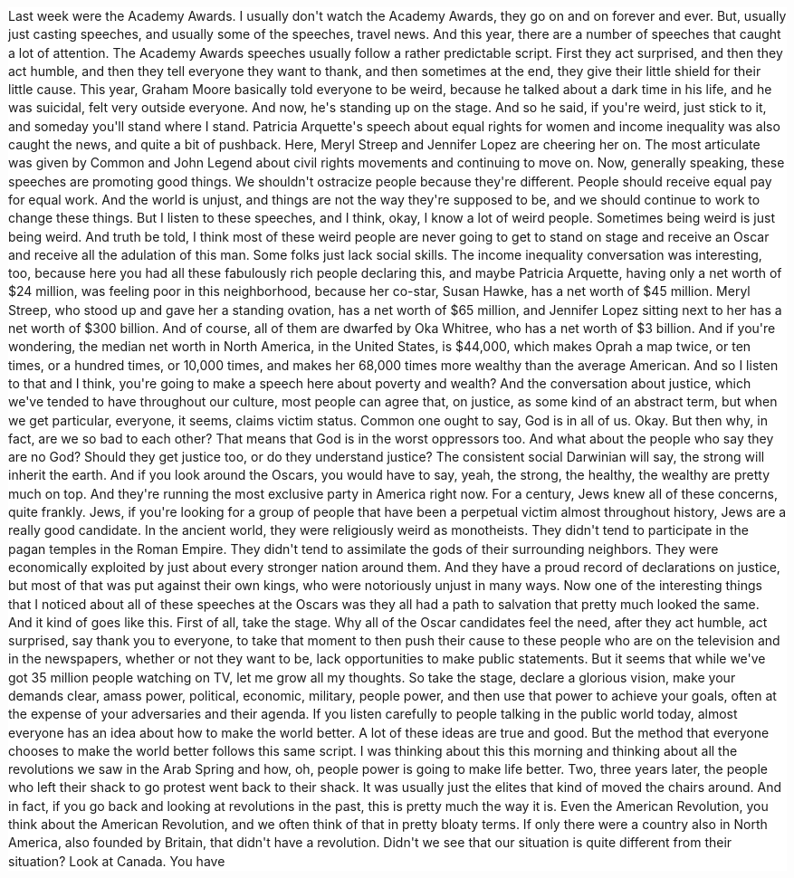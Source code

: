  Last week were the Academy Awards. I usually don't watch the Academy Awards, they go on and on forever and ever. But, usually just casting speeches, and usually some of the speeches, travel news. And this year, there are a number of speeches that caught a lot of attention. The Academy Awards speeches usually follow a rather predictable script. First they act surprised, and then they act humble, and then they tell everyone they want to thank, and then sometimes at the end, they give their little shield for their little cause. This year, Graham Moore basically told everyone to be weird, because he talked about a dark time in his life, and he was suicidal, felt very outside everyone. And now, he's standing up on the stage. And so he said, if you're weird, just stick to it, and someday you'll stand where I stand. Patricia Arquette's speech about equal rights for women and income inequality was also caught the news, and quite a bit of pushback. Here, Meryl Streep and Jennifer Lopez are cheering her on. The most articulate was given by Common and John Legend about civil rights movements and continuing to move on. Now, generally speaking, these speeches are promoting good things. We shouldn't ostracize people because they're different. People should receive equal pay for equal work. And the world is unjust, and things are not the way they're supposed to be, and we should continue to work to change these things. But I listen to these speeches, and I think, okay, I know a lot of weird people. Sometimes being weird is just being weird. And truth be told, I think most of these weird people are never going to get to stand on stage and receive an Oscar and receive all the adulation of this man. Some folks just lack social skills. The income inequality conversation was interesting, too, because here you had all these fabulously rich people declaring this, and maybe Patricia Arquette, having only a net worth of $24 million, was feeling poor in this neighborhood, because her co-star, Susan Hawke, has a net worth of $45 million. Meryl Streep, who stood up and gave her a standing ovation, has a net worth of $65 million, and Jennifer Lopez sitting next to her has a net worth of $300 billion. And of course, all of them are dwarfed by Oka Whitree, who has a net worth of $3 billion. And if you're wondering, the median net worth in North America, in the United States, is $44,000, which makes Oprah a map twice, or ten times, or a hundred times, or 10,000 times, and makes her 68,000 times more wealthy than the average American. And so I listen to that and I think, you're going to make a speech here about poverty and wealth? And the conversation about justice, which we've tended to have throughout our culture, most people can agree that, on justice, as some kind of an abstract term, but when we get particular, everyone, it seems, claims victim status. Common one ought to say, God is in all of us. Okay. But then why, in fact, are we so bad to each other? That means that God is in the worst oppressors too. And what about the people who say they are no God? Should they get justice too, or do they understand justice? The consistent social Darwinian will say, the strong will inherit the earth. And if you look around the Oscars, you would have to say, yeah, the strong, the healthy, the wealthy are pretty much on top. And they're running the most exclusive party in America right now. For a century, Jews knew all of these concerns, quite frankly. Jews, if you're looking for a group of people that have been a perpetual victim almost throughout history, Jews are a really good candidate. In the ancient world, they were religiously weird as monotheists. They didn't tend to participate in the pagan temples in the Roman Empire. They didn't tend to assimilate the gods of their surrounding neighbors. They were economically exploited by just about every stronger nation around them. And they have a proud record of declarations on justice, but most of that was put against their own kings, who were notoriously unjust in many ways. Now one of the interesting things that I noticed about all of these speeches at the Oscars was they all had a path to salvation that pretty much looked the same. And it kind of goes like this. First of all, take the stage. Why all of the Oscar candidates feel the need, after they act humble, act surprised, say thank you to everyone, to take that moment to then push their cause to these people who are on the television and in the newspapers, whether or not they want to be, lack opportunities to make public statements. But it seems that while we've got 35 million people watching on TV, let me grow all my thoughts. So take the stage, declare a glorious vision, make your demands clear, amass power, political, economic, military, people power, and then use that power to achieve your goals, often at the expense of your adversaries and their agenda. If you listen carefully to people talking in the public world today, almost everyone has an idea about how to make the world better. A lot of these ideas are true and good. But the method that everyone chooses to make the world better follows this same script. I was thinking about this this morning and thinking about all the revolutions we saw in the Arab Spring and how, oh, people power is going to make life better. Two, three years later, the people who left their shack to go protest went back to their shack. It was usually just the elites that kind of moved the chairs around. And in fact, if you go back and looking at revolutions in the past, this is pretty much the way it is. Even the American Revolution, you think about the American Revolution, and we often think of that in pretty bloaty terms. If only there were a country also in North America, also founded by Britain, that didn't have a revolution. Didn't we see that our situation is quite different from their situation? Look at Canada. You have